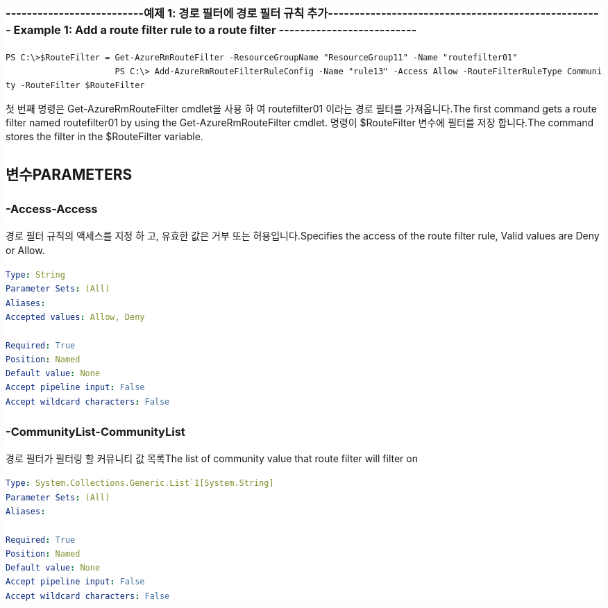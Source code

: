 ### <span data-ttu-id="21e7a-108">--------------------------예제 1: 경로 필터에 경로 필터 규칙 추가--------------------------</span><span class="sxs-lookup"><span data-stu-id="21e7a-108">--------------------------  Example 1: Add a route filter rule to a route filter  --------------------------</span></span>
```
PS C:\>$RouteFilter = Get-AzureRmRouteFilter -ResourceGroupName "ResourceGroup11" -Name "routefilter01"
                      PS C:\> Add-AzureRmRouteFilterRuleConfig -Name "rule13" -Access Allow -RouteFilterRuleType Community -RouteFilter $RouteFilter
```

<span data-ttu-id="21e7a-109">첫 번째 명령은 Get-AzureRmRouteFilter cmdlet을 사용 하 여 routefilter01 이라는 경로 필터를 가져옵니다.</span><span class="sxs-lookup"><span data-stu-id="21e7a-109">The first command gets a route filter named routefilter01 by using the Get-AzureRmRouteFilter cmdlet.</span></span>
<span data-ttu-id="21e7a-110">명령이 $RouteFilter 변수에 필터를 저장 합니다.</span><span class="sxs-lookup"><span data-stu-id="21e7a-110">The command stores the filter in the $RouteFilter variable.</span></span>

## <span data-ttu-id="21e7a-111">변수</span><span class="sxs-lookup"><span data-stu-id="21e7a-111">PARAMETERS</span></span>

### <span data-ttu-id="21e7a-112">-Access</span><span class="sxs-lookup"><span data-stu-id="21e7a-112">-Access</span></span>
<span data-ttu-id="21e7a-113">경로 필터 규칙의 액세스를 지정 하 고, 유효한 값은 거부 또는 허용입니다.</span><span class="sxs-lookup"><span data-stu-id="21e7a-113">Specifies the access of the route filter rule, Valid values are Deny or Allow.</span></span>

```yaml
Type: String
Parameter Sets: (All)
Aliases: 
Accepted values: Allow, Deny

Required: True
Position: Named
Default value: None
Accept pipeline input: False
Accept wildcard characters: False
```

### <span data-ttu-id="21e7a-114">-CommunityList</span><span class="sxs-lookup"><span data-stu-id="21e7a-114">-CommunityList</span></span>
<span data-ttu-id="21e7a-115">경로 필터가 필터링 할 커뮤니티 값 목록</span><span class="sxs-lookup"><span data-stu-id="21e7a-115">The list of community value that route filter will filter on</span></span>

```yaml
Type: System.Collections.Generic.List`1[System.String]
Parameter Sets: (All)
Aliases: 

Required: True
Position: Named
Default value: None
Accept pipeline input: False
Accept wildcard characters: False
```
